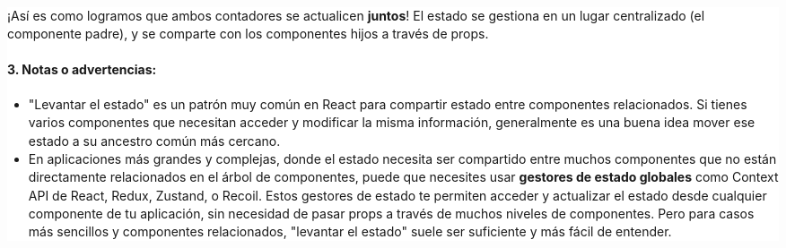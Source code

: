 ¡Así es como logramos que ambos contadores se actualicen **juntos**! El estado se gestiona en un lugar centralizado (el componente padre), y se comparte con los componentes hijos a través de props.

#### 3. **Notas o advertencias:**

- "Levantar el estado" es un patrón muy común en React para compartir estado entre componentes relacionados. Si tienes varios componentes que necesitan acceder y modificar la misma información, generalmente es una buena idea mover ese estado a su ancestro común más cercano.
- En aplicaciones más grandes y complejas, donde el estado necesita ser compartido entre muchos componentes que no están directamente relacionados en el árbol de componentes, puede que necesites usar **gestores de estado globales** como Context API de React, Redux, Zustand, o Recoil. Estos gestores de estado te permiten acceder y actualizar el estado desde cualquier componente de tu aplicación, sin necesidad de pasar props a través de muchos niveles de componentes. Pero para casos más sencillos y componentes relacionados, "levantar el estado" suele ser suficiente y más fácil de entender.
